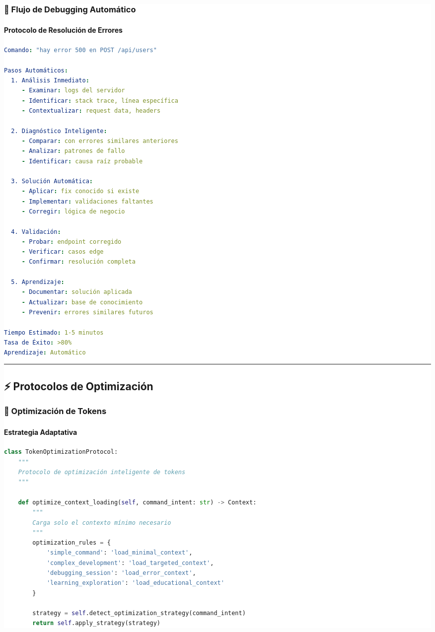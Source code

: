 ### 🔧 Flujo de Debugging Automático

#### Protocolo de Resolución de Errores
```yaml
Comando: "hay error 500 en POST /api/users"

Pasos Automáticos:
  1. Análisis Inmediato:
     - Examinar: logs del servidor
     - Identificar: stack trace, línea específica
     - Contextualizar: request data, headers
     
  2. Diagnóstico Inteligente:
     - Comparar: con errores similares anteriores
     - Analizar: patrones de fallo
     - Identificar: causa raíz probable
     
  3. Solución Automática:
     - Aplicar: fix conocido si existe
     - Implementar: validaciones faltantes
     - Corregir: lógica de negocio
     
  4. Validación:
     - Probar: endpoint corregido
     - Verificar: casos edge
     - Confirmar: resolución completa
     
  5. Aprendizaje:
     - Documentar: solución aplicada
     - Actualizar: base de conocimiento
     - Prevenir: errores similares futuros

Tiempo Estimado: 1-5 minutos
Tasa de Éxito: >80%
Aprendizaje: Automático
```

---

## ⚡ Protocolos de Optimización

### 🧠 Optimización de Tokens

#### Estrategia Adaptativa
```python
class TokenOptimizationProtocol:
    """
    Protocolo de optimización inteligente de tokens
    """
    
    def optimize_context_loading(self, command_intent: str) -> Context:
        """
        Carga solo el contexto mínimo necesario
        """
        optimization_rules = {
            'simple_command': 'load_minimal_context',
            'complex_development': 'load_targeted_context',
            'debugging_session': 'load_error_context',
            'learning_exploration': 'load_educational_context'
        }
        
        strategy = self.detect_optimization_strategy(command_intent)
        return self.apply_strategy(strategy)
```